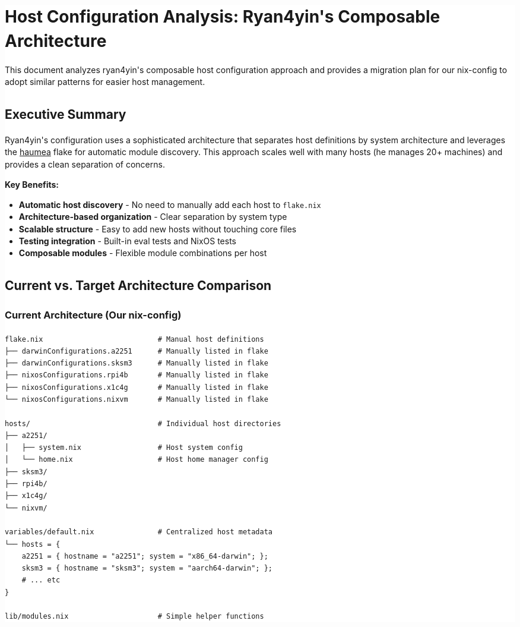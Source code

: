 # Host Configuration Analysis: Ryan4yin's Composable Architecture

This document analyzes ryan4yin's composable host configuration approach and provides a migration plan for our nix-config to adopt similar patterns for easier host management.

## Executive Summary

Ryan4yin's configuration uses a sophisticated architecture that separates host definitions by system architecture and leverages the [haumea](https://github.com/nix-community/haumea) flake for automatic module discovery. This approach scales well with many hosts (he manages 20+ machines) and provides a clean separation of concerns.

**Key Benefits:**
- **Automatic host discovery** - No need to manually add each host to `flake.nix`
- **Architecture-based organization** - Clear separation by system type
- **Scalable structure** - Easy to add new hosts without touching core files
- **Testing integration** - Built-in eval tests and NixOS tests
- **Composable modules** - Flexible module combinations per host

## Current vs. Target Architecture Comparison

### Current Architecture (Our nix-config)

```
flake.nix                           # Manual host definitions
├── darwinConfigurations.a2251      # Manually listed in flake
├── darwinConfigurations.sksm3      # Manually listed in flake
├── nixosConfigurations.rpi4b       # Manually listed in flake
├── nixosConfigurations.x1c4g       # Manually listed in flake
└── nixosConfigurations.nixvm       # Manually listed in flake

hosts/                              # Individual host directories
├── a2251/
│   ├── system.nix                  # Host system config
│   └── home.nix                    # Host home manager config
├── sksm3/
├── rpi4b/
├── x1c4g/
└── nixvm/

variables/default.nix               # Centralized host metadata
└── hosts = {
    a2251 = { hostname = "a2251"; system = "x86_64-darwin"; };
    sksm3 = { hostname = "sksm3"; system = "aarch64-darwin"; };
    # ... etc
}

lib/modules.nix                     # Simple helper functions
```
